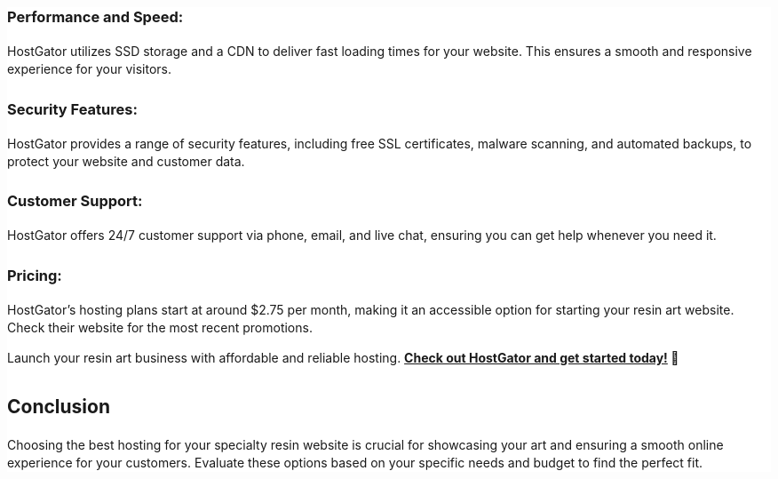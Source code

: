 ### Performance and Speed:
HostGator utilizes SSD storage and a CDN to deliver fast loading times for your website. This ensures a smooth and responsive experience for your visitors.

### Security Features:
HostGator provides a range of security features, including free SSL certificates, malware scanning, and automated backups, to protect your website and customer data.

### Customer Support:
HostGator offers 24/7 customer support via phone, email, and live chat, ensuring you can get help whenever you need it.

### Pricing:
HostGator’s hosting plans start at around $2.75 per month, making it an accessible option for starting your resin art website. Check their website for the most recent promotions.

Launch your resin art business with affordable and reliable hosting. **[Check out HostGator and get started today!](https://snipitx.com/hostgator-jy) 🚀**

## Conclusion
Choosing the best hosting for your specialty resin website is crucial for showcasing your art and ensuring a smooth online experience for your customers. Evaluate these options based on your specific needs and budget to find the perfect fit.
